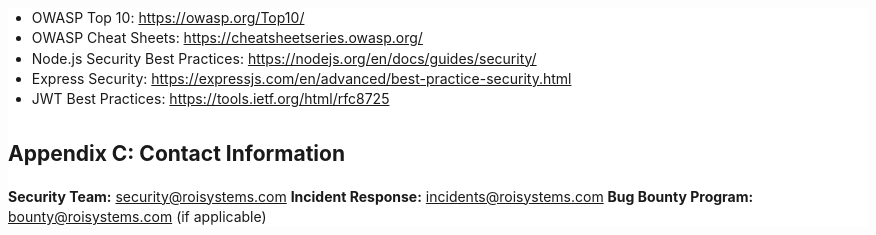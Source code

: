 - OWASP Top 10: https://owasp.org/Top10/
- OWASP Cheat Sheets: https://cheatsheetseries.owasp.org/
- Node.js Security Best Practices: https://nodejs.org/en/docs/guides/security/
- Express Security: https://expressjs.com/en/advanced/best-practice-security.html
- JWT Best Practices: https://tools.ietf.org/html/rfc8725

## Appendix C: Contact Information

**Security Team:** security@roisystems.com
**Incident Response:** incidents@roisystems.com
**Bug Bounty Program:** bounty@roisystems.com (if applicable)
